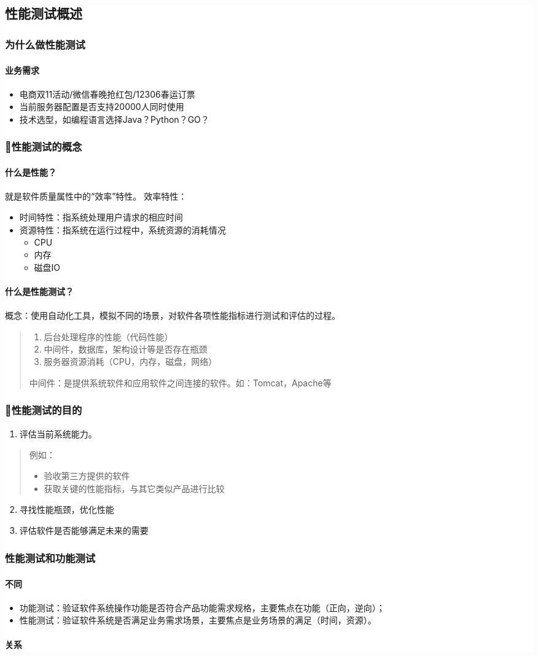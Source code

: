 ## 性能测试概述

### 为什么做性能测试

#### 业务需求

* 电商双11活动/微信春晚抢红包/12306春运订票
* 当前服务器配置是否支持20000人同时使用
* 技术选型，如编程语言选择Java？Python？GO？

### :triangular_flag_on_post:性能测试的概念

#### 什么是性能？

就是软件质量属性中的“效率”特性。
效率特性：

* 时间特性：指系统处理用户请求的相应时间
* 资源特性：指系统在运行过程中，系统资源的消耗情况
  * CPU
  * 内存
  * 磁盘IO
  
#### 什么是性能测试？

概念：使用自动化工具，模拟不同的场景，对软件各项性能指标进行测试和评估的过程。

> 1. 后台处理程序的性能（代码性能）
> 2. 中间件，数据库，架构设计等是否存在瓶颈
> 3. 服务器资源消耗（CPU，内存，磁盘，网络）
>
> 中间件：是提供系统软件和应用软件之间连接的软件。如：Tomcat，Apache等

### :triangular_flag_on_post:性能测试的目的

1. 评估当前系统能力。

> 例如：
>
>* 验收第三方提供的软件
>* 获取关键的性能指标，与其它类似产品进行比较

2. 寻找性能瓶颈，优化性能

3. 评估软件是否能够满足未来的需要

### 性能测试和功能测试

#### 不同

* 功能测试：验证软件系统操作功能是否符合产品功能需求规格，主要焦点在功能（正向，逆向）；
* 性能测试：验证软件系统是否满足业务需求场景，主要焦点是业务场景的满足（时间，资源）。

#### 关系
